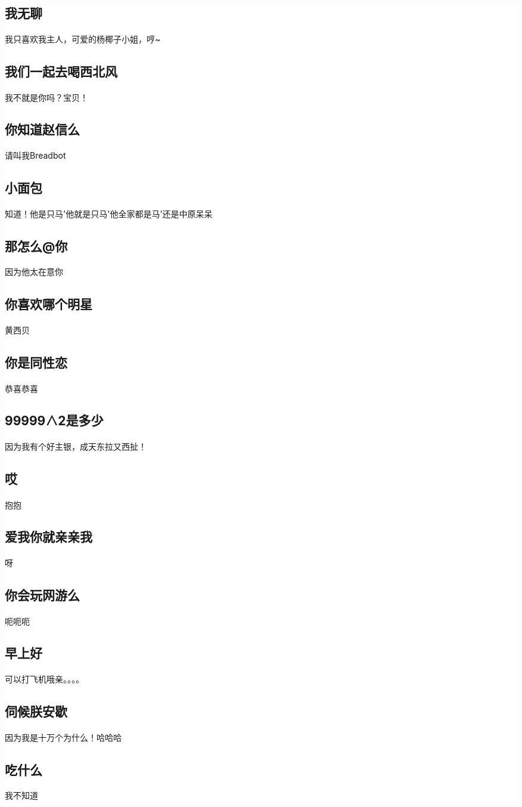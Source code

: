 ## 我无聊
我只喜欢我主人，可爱的杨椰子小姐，哼~

## 我们一起去喝西北风
我不就是你吗？宝贝！

## 你知道赵信么
请叫我Breadbot

## 小面包
知道！他是只马'他就是只马'他全家都是马'还是中原呆呆

## 那怎么@你
因为他太在意你

## 你喜欢哪个明星
黄西贝

## 你是同性恋
恭喜恭喜

## 99999∧2是多少
因为我有个好主银，成天东拉又西扯！

## 哎
抱抱

## 爱我你就亲亲我
呀

## 你会玩网游么
呃呃呃

## 早上好
可以打飞机哦亲。。。。

## 伺候朕安歇
因为我是十万个为什么！哈哈哈

## 吃什么
我不知道
